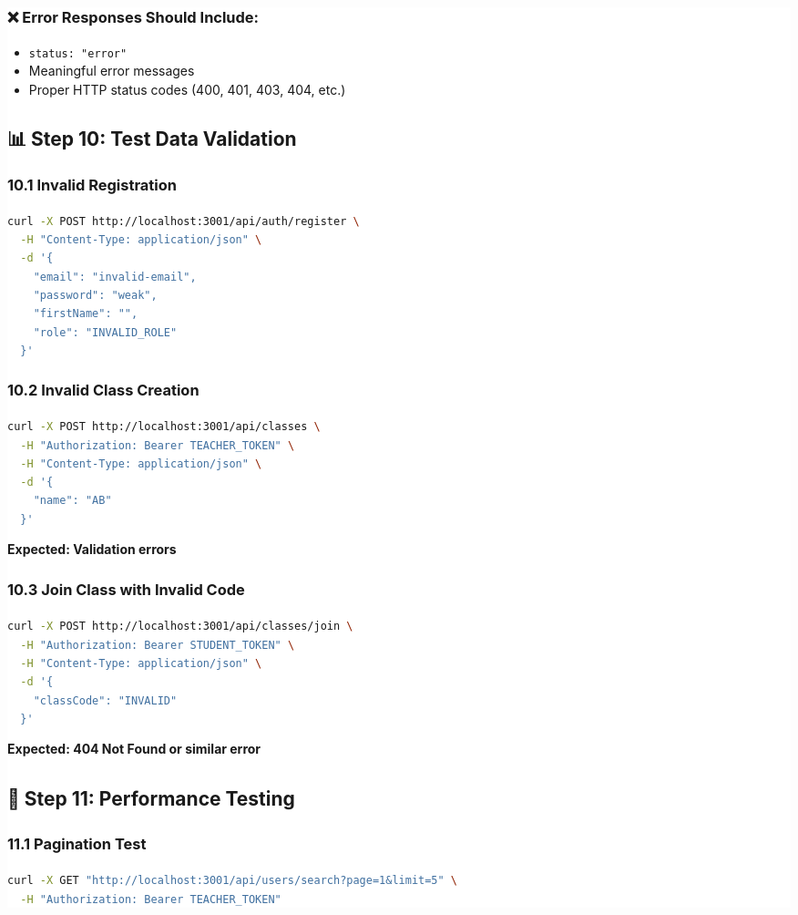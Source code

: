 ### ❌ Error Responses Should Include:
- `status: "error"`
- Meaningful error messages
- Proper HTTP status codes (400, 401, 403, 404, etc.)

## 📊 Step 10: Test Data Validation

### 10.1 Invalid Registration
```bash
curl -X POST http://localhost:3001/api/auth/register \
  -H "Content-Type: application/json" \
  -d '{
    "email": "invalid-email",
    "password": "weak",
    "firstName": "",
    "role": "INVALID_ROLE"
  }'
```

### 10.2 Invalid Class Creation
```bash
curl -X POST http://localhost:3001/api/classes \
  -H "Authorization: Bearer TEACHER_TOKEN" \
  -H "Content-Type: application/json" \
  -d '{
    "name": "AB"
  }'
```

**Expected: Validation errors**

### 10.3 Join Class with Invalid Code
```bash
curl -X POST http://localhost:3001/api/classes/join \
  -H "Authorization: Bearer STUDENT_TOKEN" \
  -H "Content-Type: application/json" \
  -d '{
    "classCode": "INVALID"
  }'
```

**Expected: 404 Not Found or similar error**

## 🎯 Step 11: Performance Testing

### 11.1 Pagination Test
```bash
curl -X GET "http://localhost:3001/api/users/search?page=1&limit=5" \
  -H "Authorization: Bearer TEACHER_TOKEN"
```
